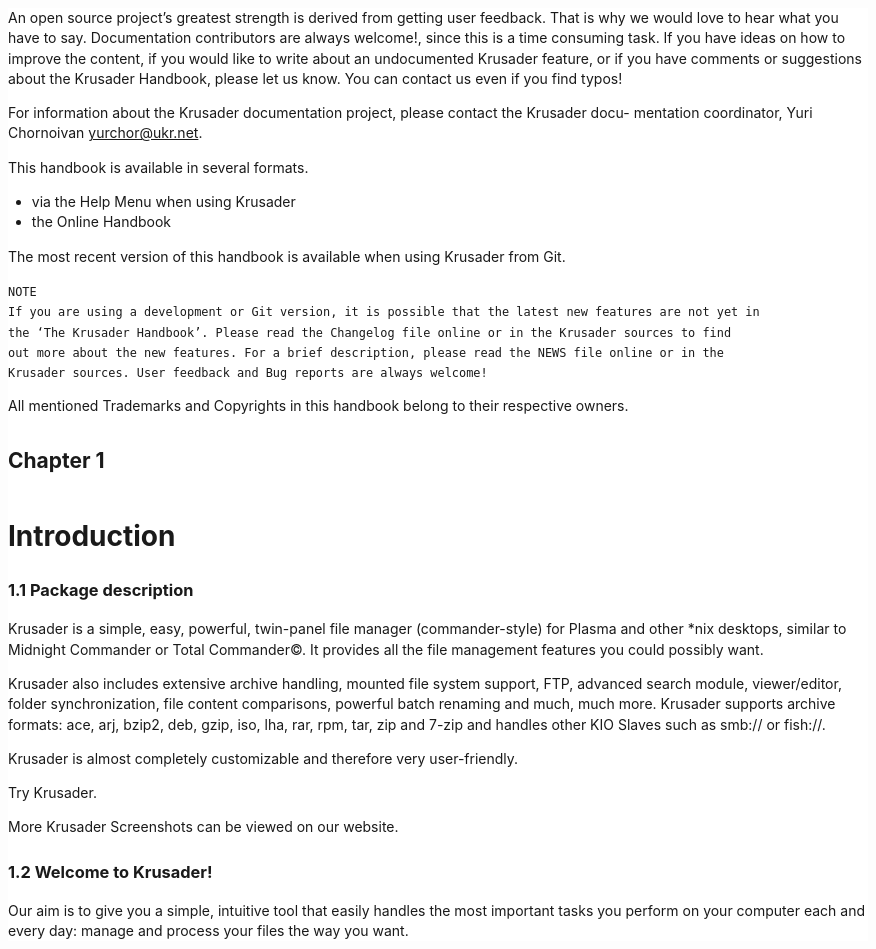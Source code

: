 An open source project’s greatest strength is derived from getting user feedback. That is why we
would love to hear what you have to say. Documentation contributors are always welcome!, since
this is a time consuming task. If you have ideas on how to improve the content, if you would
like to write about an undocumented Krusader feature, or if you have comments or suggestions
about the Krusader Handbook, please let us know. You can contact us even if you find typos!

For information about the Krusader documentation project, please contact the Krusader docu-
mentation coordinator, Yuri Chornoivan yurchor@ukr.net.

This handbook is available in several formats.

- via the Help Menu when using Krusader
- the Online Handbook

The most recent version of this handbook is available when using Krusader from Git.

```
NOTE
If you are using a development or Git version, it is possible that the latest new features are not yet in
the ‘The Krusader Handbook’. Please read the Changelog file online or in the Krusader sources to find
out more about the new features. For a brief description, please read the NEWS file online or in the
Krusader sources. User feedback and Bug reports are always welcome!
```
All mentioned Trademarks and Copyrights in this handbook belong to their respective owners.


## Chapter 1

# Introduction

### 1.1 Package description

Krusader is a simple, easy, powerful, twin-panel file manager (commander-style) for Plasma and
other *nix desktops, similar to Midnight Commander or Total Commander©. It provides all the
file management features you could possibly want.

Krusader also includes extensive archive handling, mounted file system support, FTP, advanced
search module, viewer/editor, folder synchronization, file content comparisons, powerful batch
renaming and much, much more. Krusader supports archive formats: ace, arj, bzip2, deb, gzip,
iso, lha, rar, rpm, tar, zip and 7-zip and handles other KIO Slaves such as smb:// or fish://.

Krusader is almost completely customizable and therefore very user-friendly.

Try Krusader.

More Krusader Screenshots can be viewed on our website.

### 1.2 Welcome to Krusader!

Our aim is to give you a simple, intuitive tool that easily handles the most important tasks you
perform on your computer each and every day: manage and process your files the way you want.
